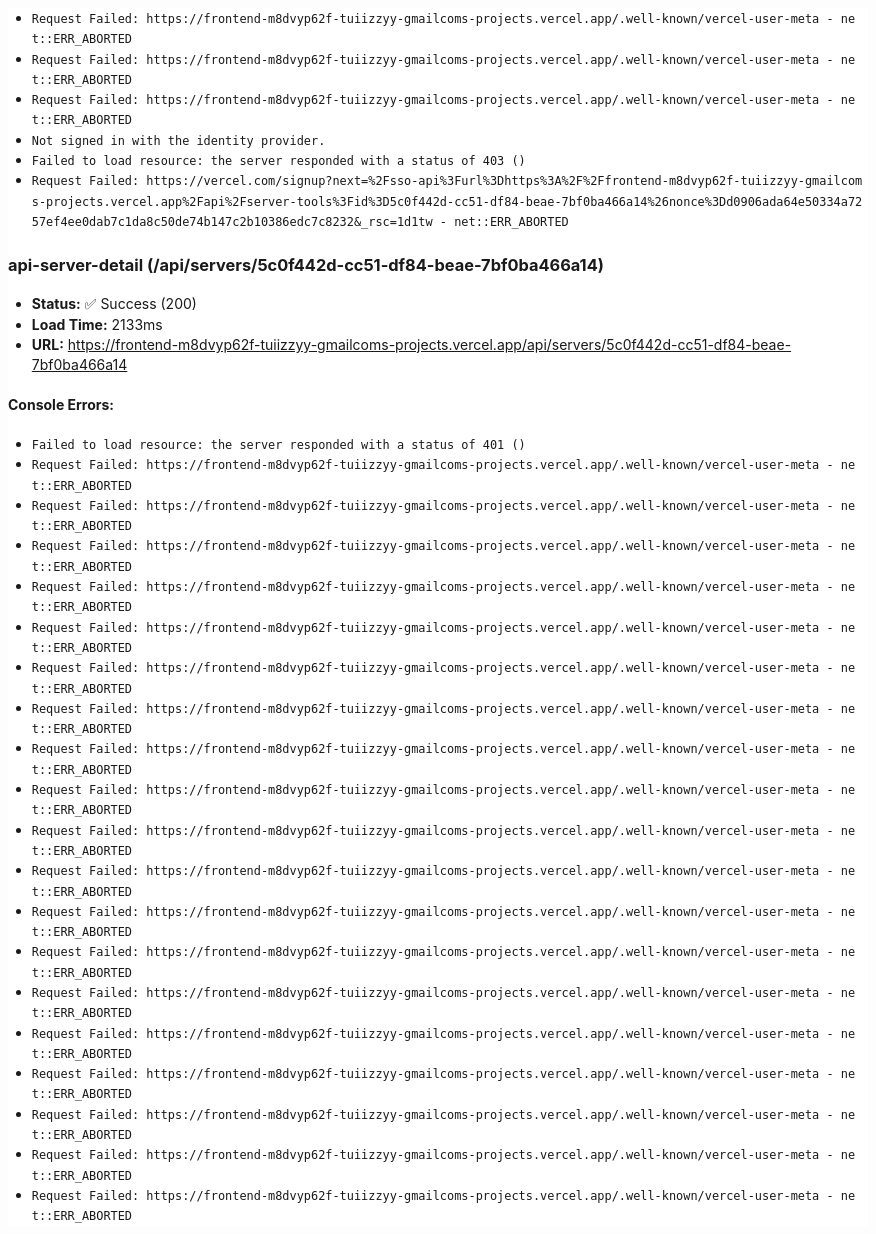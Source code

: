 - `Request Failed: https://frontend-m8dvyp62f-tuiizzyy-gmailcoms-projects.vercel.app/.well-known/vercel-user-meta - net::ERR_ABORTED`
- `Request Failed: https://frontend-m8dvyp62f-tuiizzyy-gmailcoms-projects.vercel.app/.well-known/vercel-user-meta - net::ERR_ABORTED`
- `Request Failed: https://frontend-m8dvyp62f-tuiizzyy-gmailcoms-projects.vercel.app/.well-known/vercel-user-meta - net::ERR_ABORTED`
- `Not signed in with the identity provider.`
- `Failed to load resource: the server responded with a status of 403 ()`
- `Request Failed: https://vercel.com/signup?next=%2Fsso-api%3Furl%3Dhttps%3A%2F%2Ffrontend-m8dvyp62f-tuiizzyy-gmailcoms-projects.vercel.app%2Fapi%2Fserver-tools%3Fid%3D5c0f442d-cc51-df84-beae-7bf0ba466a14%26nonce%3Dd0906ada64e50334a7257ef4ee0dab7c1da8c50de74b147c2b10386edc7c8232&_rsc=1d1tw - net::ERR_ABORTED`





### api-server-detail (/api/servers/5c0f442d-cc51-df84-beae-7bf0ba466a14)
- **Status:** ✅ Success (200)
- **Load Time:** 2133ms
- **URL:** https://frontend-m8dvyp62f-tuiizzyy-gmailcoms-projects.vercel.app/api/servers/5c0f442d-cc51-df84-beae-7bf0ba466a14

#### Console Errors:
- `Failed to load resource: the server responded with a status of 401 ()`
- `Request Failed: https://frontend-m8dvyp62f-tuiizzyy-gmailcoms-projects.vercel.app/.well-known/vercel-user-meta - net::ERR_ABORTED`
- `Request Failed: https://frontend-m8dvyp62f-tuiizzyy-gmailcoms-projects.vercel.app/.well-known/vercel-user-meta - net::ERR_ABORTED`
- `Request Failed: https://frontend-m8dvyp62f-tuiizzyy-gmailcoms-projects.vercel.app/.well-known/vercel-user-meta - net::ERR_ABORTED`
- `Request Failed: https://frontend-m8dvyp62f-tuiizzyy-gmailcoms-projects.vercel.app/.well-known/vercel-user-meta - net::ERR_ABORTED`
- `Request Failed: https://frontend-m8dvyp62f-tuiizzyy-gmailcoms-projects.vercel.app/.well-known/vercel-user-meta - net::ERR_ABORTED`
- `Request Failed: https://frontend-m8dvyp62f-tuiizzyy-gmailcoms-projects.vercel.app/.well-known/vercel-user-meta - net::ERR_ABORTED`
- `Request Failed: https://frontend-m8dvyp62f-tuiizzyy-gmailcoms-projects.vercel.app/.well-known/vercel-user-meta - net::ERR_ABORTED`
- `Request Failed: https://frontend-m8dvyp62f-tuiizzyy-gmailcoms-projects.vercel.app/.well-known/vercel-user-meta - net::ERR_ABORTED`
- `Request Failed: https://frontend-m8dvyp62f-tuiizzyy-gmailcoms-projects.vercel.app/.well-known/vercel-user-meta - net::ERR_ABORTED`
- `Request Failed: https://frontend-m8dvyp62f-tuiizzyy-gmailcoms-projects.vercel.app/.well-known/vercel-user-meta - net::ERR_ABORTED`
- `Request Failed: https://frontend-m8dvyp62f-tuiizzyy-gmailcoms-projects.vercel.app/.well-known/vercel-user-meta - net::ERR_ABORTED`
- `Request Failed: https://frontend-m8dvyp62f-tuiizzyy-gmailcoms-projects.vercel.app/.well-known/vercel-user-meta - net::ERR_ABORTED`
- `Request Failed: https://frontend-m8dvyp62f-tuiizzyy-gmailcoms-projects.vercel.app/.well-known/vercel-user-meta - net::ERR_ABORTED`
- `Request Failed: https://frontend-m8dvyp62f-tuiizzyy-gmailcoms-projects.vercel.app/.well-known/vercel-user-meta - net::ERR_ABORTED`
- `Request Failed: https://frontend-m8dvyp62f-tuiizzyy-gmailcoms-projects.vercel.app/.well-known/vercel-user-meta - net::ERR_ABORTED`
- `Request Failed: https://frontend-m8dvyp62f-tuiizzyy-gmailcoms-projects.vercel.app/.well-known/vercel-user-meta - net::ERR_ABORTED`
- `Request Failed: https://frontend-m8dvyp62f-tuiizzyy-gmailcoms-projects.vercel.app/.well-known/vercel-user-meta - net::ERR_ABORTED`
- `Request Failed: https://frontend-m8dvyp62f-tuiizzyy-gmailcoms-projects.vercel.app/.well-known/vercel-user-meta - net::ERR_ABORTED`
- `Request Failed: https://frontend-m8dvyp62f-tuiizzyy-gmailcoms-projects.vercel.app/.well-known/vercel-user-meta - net::ERR_ABORTED`